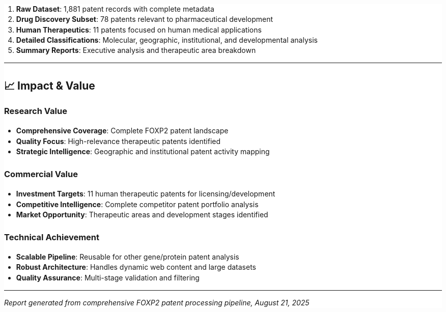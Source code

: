 1. **Raw Dataset**: 1,881 patent records with complete metadata
2. **Drug Discovery Subset**: 78 patents relevant to pharmaceutical development
3. **Human Therapeutics**: 11 patents focused on human medical applications
4. **Detailed Classifications**: Molecular, geographic, institutional, and developmental analysis
5. **Summary Reports**: Executive analysis and therapeutic area breakdown

---

## 📈 **Impact & Value**

### **Research Value**
- **Comprehensive Coverage**: Complete FOXP2 patent landscape
- **Quality Focus**: High-relevance therapeutic patents identified
- **Strategic Intelligence**: Geographic and institutional patent activity mapping

### **Commercial Value**  
- **Investment Targets**: 11 human therapeutic patents for licensing/development
- **Competitive Intelligence**: Complete competitor patent portfolio analysis
- **Market Opportunity**: Therapeutic areas and development stages identified

### **Technical Achievement**
- **Scalable Pipeline**: Reusable for other gene/protein patent analysis
- **Robust Architecture**: Handles dynamic web content and large datasets
- **Quality Assurance**: Multi-stage validation and filtering

---

*Report generated from comprehensive FOXP2 patent processing pipeline, August 21, 2025*